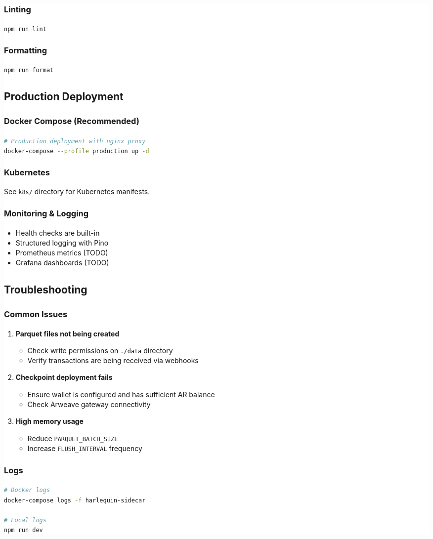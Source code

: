 ### Linting

```bash
npm run lint
```

### Formatting

```bash
npm run format
```

## Production Deployment

### Docker Compose (Recommended)

```bash
# Production deployment with nginx proxy
docker-compose --profile production up -d
```

### Kubernetes

See `k8s/` directory for Kubernetes manifests.

### Monitoring & Logging

- Health checks are built-in
- Structured logging with Pino
- Prometheus metrics (TODO)
- Grafana dashboards (TODO)

## Troubleshooting

### Common Issues

1. **Parquet files not being created**
   - Check write permissions on `./data` directory
   - Verify transactions are being received via webhooks

2. **Checkpoint deployment fails**
   - Ensure wallet is configured and has sufficient AR balance
   - Check Arweave gateway connectivity

3. **High memory usage**
   - Reduce `PARQUET_BATCH_SIZE`
   - Increase `FLUSH_INTERVAL` frequency

### Logs

```bash
# Docker logs
docker-compose logs -f harlequin-sidecar

# Local logs
npm run dev
```
